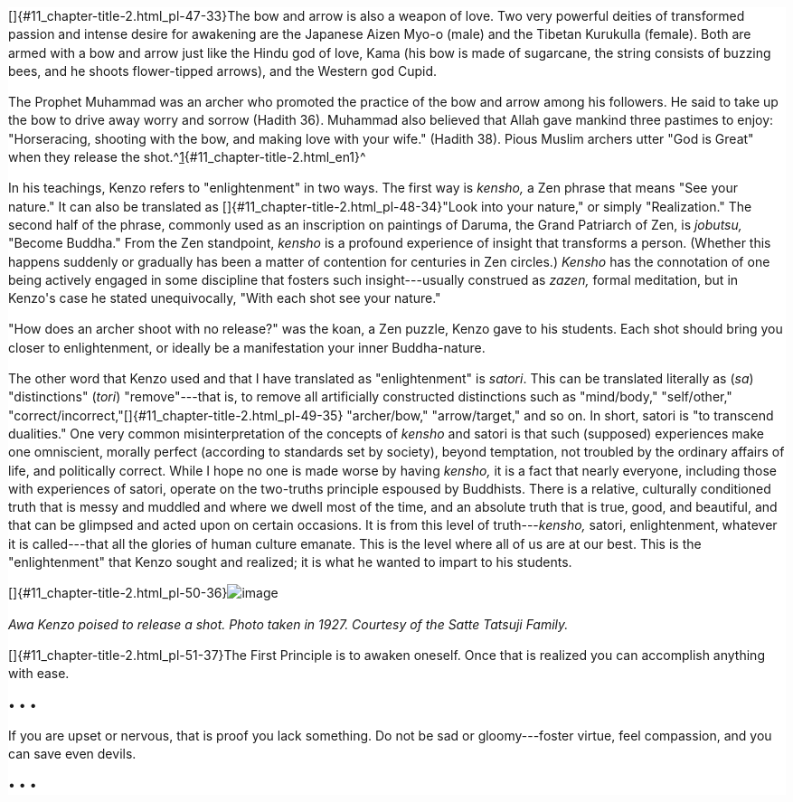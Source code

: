 []{#11_chapter-title-2.html_pl-47-33}The bow and arrow is also a weapon of love. Two very powerful deities of transformed passion and intense desire for awakening are the Japanese Aizen Myo-o (male) and the Tibetan Kurukulla (female). Both are armed with a bow and arrow just like the Hindu god of love, Kama (his bow is made of sugarcane, the string consists of buzzing bees, and he shoots flower-tipped arrows), and the Western god Cupid.

The Prophet Muhammad was an archer who promoted the practice of the bow and arrow among his followers. He said to take up the bow to drive away worry and sorrow (Hadith 36). Muhammad also believed that Allah gave mankind three pastimes to enjoy: "Horseracing, shooting with the bow, and making love with your wife." (Hadith 38). Pious Muslim archers utter "God is Great" when they release the shot.^[1](#13_endnote-title.html_c2en1){#11_chapter-title-2.html_en1}^

In his teachings, Kenzo refers to "enlightenment" in two ways. The first way is *kensho,* a Zen phrase that means "See your nature." It can also be translated as []{#11_chapter-title-2.html_pl-48-34}"Look into your nature," or simply "Realization." The second half of the phrase, commonly used as an inscription on paintings of Daruma, the Grand Patriarch of Zen, is *jobutsu,* "Become Buddha." From the Zen standpoint, *kensho* is a profound experience of insight that transforms a person. (Whether this happens suddenly or gradually has been a matter of contention for centuries in Zen circles.) *Kensho* has the connotation of one being actively engaged in some discipline that fosters such insight---usually construed as *zazen,* formal meditation, but in Kenzo's case he stated unequivocally, "With each shot see your nature."

"How does an archer shoot with no release?" was the koan, a Zen puzzle, Kenzo gave to his students. Each shot should bring you closer to enlightenment, or ideally be a manifestation your inner Buddha-nature.

The other word that Kenzo used and that I have translated as "enlightenment" is *satori*. This can be translated literally as (*sa*) "distinctions" (*tori*) "remove"---that is, to remove all artificially constructed distinctions such as "mind/body," "self/other," "correct/incorrect,"[]{#11_chapter-title-2.html_pl-49-35} "archer/bow," "arrow/target," and so on. In short, satori is "to transcend dualities." One very common misinterpretation of the concepts of *kensho* and satori is that such (supposed) experiences make one omniscient, morally perfect (according to standards set by society), beyond temptation, not troubled by the ordinary affairs of life, and politically correct. While I hope no one is made worse by having *kensho,* it is a fact that nearly everyone, including those with experiences of satori, operate on the two-truths principle espoused by Buddhists. There is a relative, culturally conditioned truth that is messy and muddled and where we dwell most of the time, and an absolute truth that is true, good, and beautiful, and that can be glimpsed and acted upon on certain occasions. It is from this level of truth---*kensho,* satori, enlightenment, whatever it is called---that all the glories of human culture emanate. This is the level where all of us are at our best. This is the "enlightenment" that Kenzo sought and realized; it is what he wanted to impart to his students.

[]{#11_chapter-title-2.html_pl-50-36}![image](images/image50-00.jpg)

*Awa Kenzo poised to release a shot. Photo taken in 1927. Courtesy of the Satte Tatsuji Family.*

[]{#11_chapter-title-2.html_pl-51-37}The First Principle is to awaken oneself. Once that is realized you can accomplish anything with ease.

• • •

If you are upset or nervous, that is proof you lack something. Do not be sad or gloomy---foster virtue, feel compassion, and you can save even devils.

• • •
